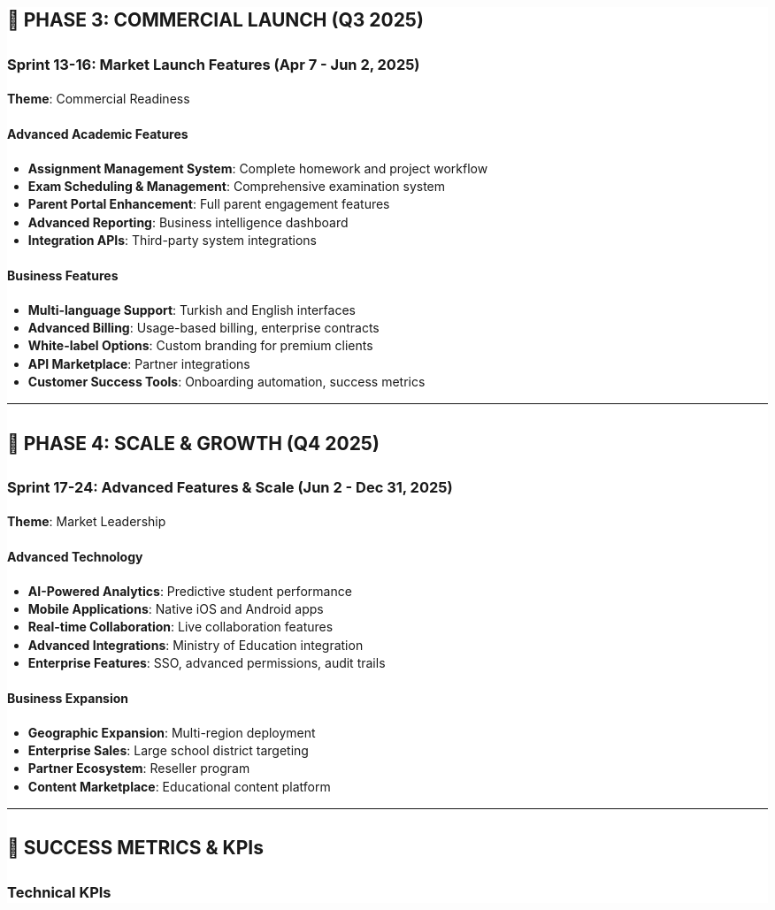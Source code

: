 ## 📅 PHASE 3: COMMERCIAL LAUNCH (Q3 2025)

### Sprint 13-16: Market Launch Features (Apr 7 - Jun 2, 2025)

**Theme**: Commercial Readiness

#### Advanced Academic Features

- **Assignment Management System**: Complete homework and project workflow
- **Exam Scheduling & Management**: Comprehensive examination system
- **Parent Portal Enhancement**: Full parent engagement features
- **Advanced Reporting**: Business intelligence dashboard
- **Integration APIs**: Third-party system integrations

#### Business Features

- **Multi-language Support**: Turkish and English interfaces
- **Advanced Billing**: Usage-based billing, enterprise contracts
- **White-label Options**: Custom branding for premium clients
- **API Marketplace**: Partner integrations
- **Customer Success Tools**: Onboarding automation, success metrics

---

## 📅 PHASE 4: SCALE & GROWTH (Q4 2025)

### Sprint 17-24: Advanced Features & Scale (Jun 2 - Dec 31, 2025)

**Theme**: Market Leadership

#### Advanced Technology

- **AI-Powered Analytics**: Predictive student performance
- **Mobile Applications**: Native iOS and Android apps
- **Real-time Collaboration**: Live collaboration features
- **Advanced Integrations**: Ministry of Education integration
- **Enterprise Features**: SSO, advanced permissions, audit trails

#### Business Expansion

- **Geographic Expansion**: Multi-region deployment
- **Enterprise Sales**: Large school district targeting
- **Partner Ecosystem**: Reseller program
- **Content Marketplace**: Educational content platform

---

## 🎯 SUCCESS METRICS & KPIs

### Technical KPIs
